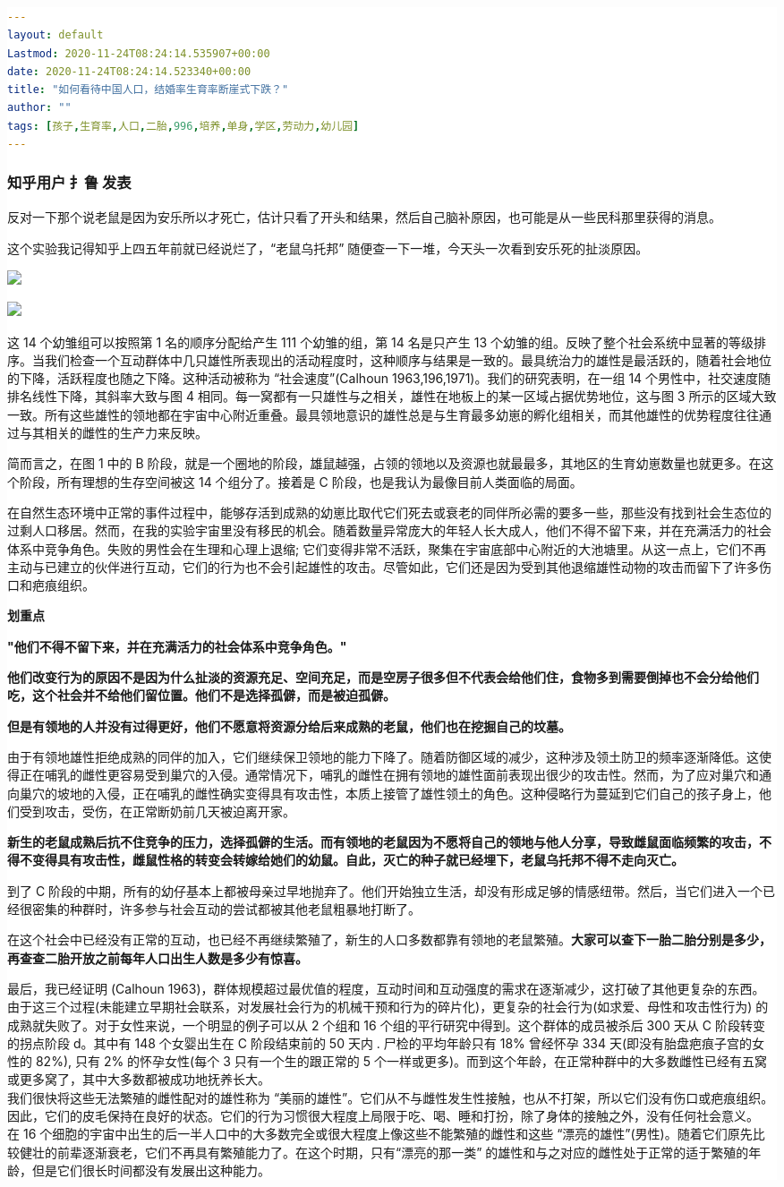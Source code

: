 ```yaml
---
layout: default
Lastmod: 2020-11-24T08:24:14.535907+00:00
date: 2020-11-24T08:24:14.523340+00:00
title: "如何看待中国人口，结婚率生育率断崖式下跌？"
author: ""
tags: [孩子,生育率,人口,二胎,996,培养,单身,学区,劳动力,幼儿园]
---
```



    
### 知乎用户 扌鲁 发表
    
反对一下那个说老鼠是因为安乐所以才死亡，估计只看了开头和结果，然后自己脑补原因，也可能是从一些民科那里获得的消息。

这个实验我记得知乎上四五年前就已经说烂了，“老鼠乌托邦” 随便查一下一堆，今天头一次看到安乐死的扯淡原因。

![](https://images.weserv.nl/?url=https%3A//pic2.zhimg.com/v2-00178cdeaab6bfe626804d3bd85ea3df_r.jpg%3Fsource%3D1940ef5c)

![](https://images.weserv.nl/?url=https%3A//pic4.zhimg.com/v2-c3fcf941e418362d451210d9a5220359_r.jpg%3Fsource%3D1940ef5c)

这 14 个幼雏组可以按照第 1 名的顺序分配给产生 111 个幼雏的组，第 14 名是只产生 13 个幼雏的组。反映了整个社会系统中显著的等级排序。当我们检查一个互动群体中几只雄性所表现出的活动程度时，这种顺序与结果是一致的。最具统治力的雄性是最活跃的，随着社会地位的下降，活跃程度也随之下降。这种活动被称为 “社会速度”(Calhoun 1963,196,1971)。我们的研究表明，在一组 14 个男性中，社交速度随排名线性下降，其斜率大致与图 4 相同。每一窝都有一只雄性与之相关，雄性在地板上的某一区域占据优势地位，这与图 3 所示的区域大致一致。所有这些雄性的领地都在宇宙中心附近重叠。最具领地意识的雄性总是与生育最多幼崽的孵化组相关，而其他雄性的优势程度往往通过与其相关的雌性的生产力来反映。

简而言之，在图 1 中的 B 阶段，就是一个圈地的阶段，雄鼠越强，占领的领地以及资源也就最最多，其地区的生育幼崽数量也就更多。在这个阶段，所有理想的生存空间被这 14 个组分了。接着是 C 阶段，也是我认为最像目前人类面临的局面。

在自然生态环境中正常的事件过程中，能够存活到成熟的幼崽比取代它们死去或衰老的同伴所必需的要多一些，那些没有找到社会生态位的过剩人口移居。然而，在我的实验宇宙里没有移民的机会。随着数量异常庞大的年轻人长大成人，他们不得不留下来，并在充满活力的社会体系中竞争角色。失败的男性会在生理和心理上退缩; 它们变得非常不活跃，聚集在宇宙底部中心附近的大池塘里。从这一点上，它们不再主动与已建立的伙伴进行互动，它们的行为也不会引起雄性的攻击。尽管如此，它们还是因为受到其他退缩雄性动物的攻击而留下了许多伤口和疤痕组织。

**划重点**

**"他们不得不留下来，并在充满活力的社会体系中竞争角色。"**

**他们改变行为的原因不是因为什么扯淡的资源充足、空间充足，而是空房子很多但不代表会给他们住，食物多到需要倒掉也不会分给他们吃，这个社会并不给他们留位置。他们不是选择孤僻，而是被迫孤僻。**

**但是有领地的人并没有过得更好，他们不愿意将资源分给后来成熟的老鼠，他们也在挖掘自己的坟墓。**

由于有领地雄性拒绝成熟的同伴的加入，它们继续保卫领地的能力下降了。随着防御区域的减少，这种涉及领土防卫的频率逐渐降低。这使得正在哺乳的雌性更容易受到巢穴的入侵。通常情况下，哺乳的雌性在拥有领地的雄性面前表现出很少的攻击性。然而，为了应对巢穴和通向巢穴的坡地的入侵，正在哺乳的雌性确实变得具有攻击性，本质上接管了雄性领土的角色。这种侵略行为蔓延到它们自己的孩子身上，他们受到攻击，受伤，在正常断奶前几天被迫离开家。

**新生的老鼠成熟后抗不住竞争的压力，选择孤僻的生活。而有领地的老鼠因为不愿将自己的领地与他人分享，导致雌鼠面临频繁的攻击，不得不变得具有攻击性，雌鼠性格的转变会转嫁给她们的幼鼠。自此，灭亡的种子就已经埋下，老鼠乌托邦不得不走向灭亡。**

到了 C 阶段的中期，所有的幼仔基本上都被母亲过早地抛弃了。他们开始独立生活，却没有形成足够的情感纽带。然后，当它们进入一个已经很密集的种群时，许多参与社会互动的尝试都被其他老鼠粗暴地打断了。

在这个社会中已经没有正常的互动，也已经不再继续繁殖了，新生的人口多数都靠有领地的老鼠繁殖。**大家可以查下一胎二胎分别是多少，再查查二胎开放之前每年人口出生人数是多少有惊喜。**

最后，我已经证明 (Calhoun 1963)，群体规模超过最优值的程度，互动时间和互动强度的需求在逐渐减少，这打破了其他更复杂的东西。由于这三个过程(未能建立早期社会联系，对发展社会行为的机械干预和行为的碎片化)，更复杂的社会行为(如求爱、母性和攻击性行为) 的成熟就失败了。对于女性来说，一个明显的例子可以从 2 个组和 16 个组的平行研究中得到。这个群体的成员被杀后 300 天从 C 阶段转变的拐点阶段 d。其中有 148 个女婴出生在 C 阶段结束前的 50 天内 . 尸检的平均年龄只有 18% 曾经怀孕 334 天(即没有胎盘疤痕子宫的女性的 82%), 只有 2% 的怀孕女性(每个 3 只有一个生的跟正常的 5 个一样或更多)。而到这个年龄，在正常种群中的大多数雌性已经有五窝或更多窝了，其中大多数都被成功地抚养长大。  
我们很快将这些无法繁殖的雌性配对的雄性称为 “美丽的雄性”。它们从不与雌性发生性接触，也从不打架，所以它们没有伤口或疤痕组织。因此，它们的皮毛保持在良好的状态。它们的行为习惯很大程度上局限于吃、喝、睡和打扮，除了身体的接触之外，没有任何社会意义。  
在 16 个细胞的宇宙中出生的后一半人口中的大多数完全或很大程度上像这些不能繁殖的雌性和这些 “漂亮的雄性”(男性)。随着它们原先比较健壮的前辈逐渐衰老，它们不再具有繁殖能力了。在这个时期，只有“漂亮的那一类” 的雄性和与之对应的雌性处于正常的适于繁殖的年龄，但是它们很长时间都没有发展出这种能力。

